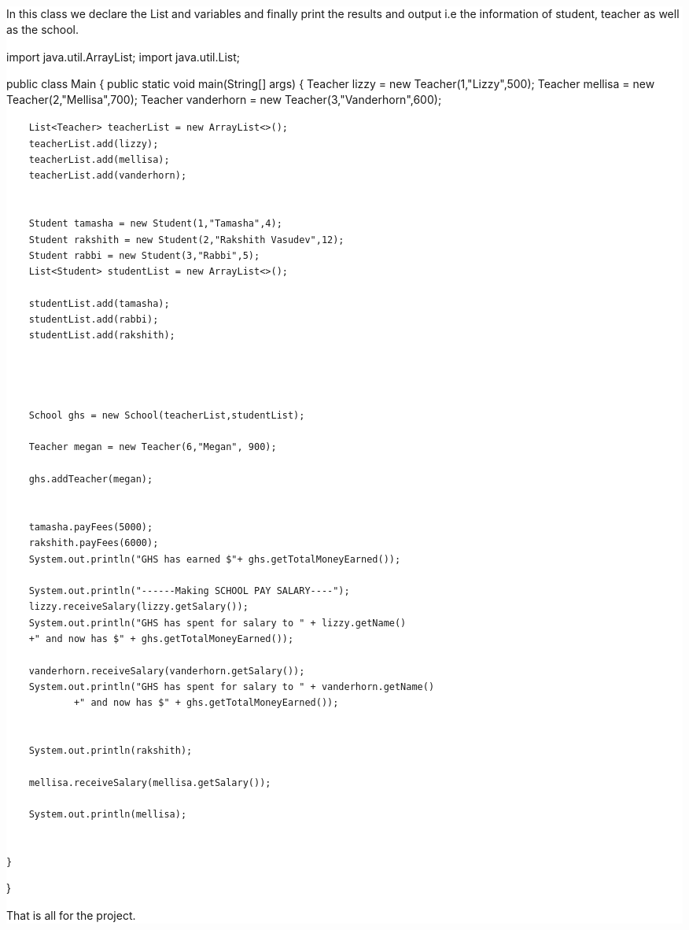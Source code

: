 In this class we declare the List and variables and finally print the results and output i.e the information of student, teacher as well as the school.
  


import java.util.ArrayList;
import java.util.List;


public class Main {
    public static void main(String[] args) {
        Teacher lizzy = new Teacher(1,"Lizzy",500);
        Teacher mellisa = new Teacher(2,"Mellisa",700);
        Teacher vanderhorn = new Teacher(3,"Vanderhorn",600);

        List<Teacher> teacherList = new ArrayList<>();
        teacherList.add(lizzy);
        teacherList.add(mellisa);
        teacherList.add(vanderhorn);


        Student tamasha = new Student(1,"Tamasha",4);
        Student rakshith = new Student(2,"Rakshith Vasudev",12);
        Student rabbi = new Student(3,"Rabbi",5);
        List<Student> studentList = new ArrayList<>();

        studentList.add(tamasha);
        studentList.add(rabbi);
        studentList.add(rakshith);




        School ghs = new School(teacherList,studentList);

        Teacher megan = new Teacher(6,"Megan", 900);

        ghs.addTeacher(megan);


        tamasha.payFees(5000);
        rakshith.payFees(6000);
        System.out.println("GHS has earned $"+ ghs.getTotalMoneyEarned());

        System.out.println("------Making SCHOOL PAY SALARY----");
        lizzy.receiveSalary(lizzy.getSalary());
        System.out.println("GHS has spent for salary to " + lizzy.getName()
        +" and now has $" + ghs.getTotalMoneyEarned());

        vanderhorn.receiveSalary(vanderhorn.getSalary());
        System.out.println("GHS has spent for salary to " + vanderhorn.getName()
                +" and now has $" + ghs.getTotalMoneyEarned());


        System.out.println(rakshith);

        mellisa.receiveSalary(mellisa.getSalary());

        System.out.println(mellisa);


    }
}
  
That is all for the project.
  
